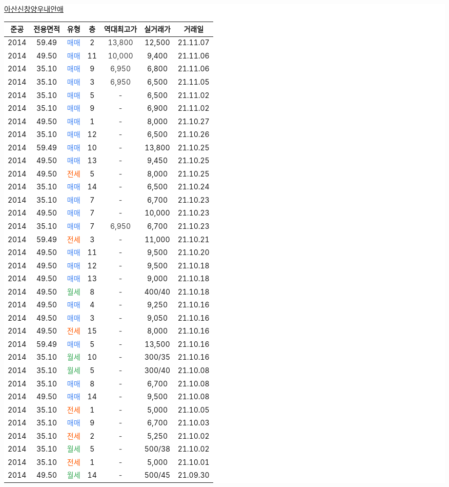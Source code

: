 
[아산신창양우내안애](https://search.naver.com/search.naver?query=%EC%95%84%EC%82%B0%EC%8B%A0%EC%B0%BD%EC%96%91%EC%9A%B0%EB%82%B4%EC%95%88%EC%95%A0)

|준공|전용면적|유형|층|역대최고가|실거래가|거래일|
|:---:|:---:|:---:|:---:|:---:|:---:|:---:|
|2014|59.49|<span style="color:#4285F3">매매</span>|2|<span style="color:#444444">13,800</span>|12,500|21.11.07|
|2014|49.50|<span style="color:#4285F3">매매</span>|11|<span style="color:#444444">10,000</span>|9,400|21.11.06|
|2014|35.10|<span style="color:#4285F3">매매</span>|9|<span style="color:#444444">6,950</span>|6,800|21.11.06|
|2014|35.10|<span style="color:#4285F3">매매</span>|3|<span style="color:#444444">6,950</span>|6,500|21.11.05|
|2014|35.10|<span style="color:#4285F3">매매</span>|5|<span style="color:#444444">-</span>|6,500|21.11.02|
|2014|35.10|<span style="color:#4285F3">매매</span>|9|<span style="color:#444444">-</span>|6,900|21.11.02|
|2014|49.50|<span style="color:#4285F3">매매</span>|1|<span style="color:#444444">-</span>|8,000|21.10.27|
|2014|35.10|<span style="color:#4285F3">매매</span>|12|<span style="color:#444444">-</span>|6,500|21.10.26|
|2014|59.49|<span style="color:#4285F3">매매</span>|10|<span style="color:#444444">-</span>|13,800|21.10.25|
|2014|49.50|<span style="color:#4285F3">매매</span>|13|<span style="color:#444444">-</span>|9,450|21.10.25|
|2014|49.50|<span style="color:#FF5A00">전세</span>|5|<span style="color:#444444">-</span>|8,000|21.10.25|
|2014|35.10|<span style="color:#4285F3">매매</span>|14|<span style="color:#444444">-</span>|6,500|21.10.24|
|2014|35.10|<span style="color:#4285F3">매매</span>|7|<span style="color:#444444">-</span>|6,700|21.10.23|
|2014|49.50|<span style="color:#4285F3">매매</span>|7|<span style="color:#444444">-</span>|10,000|21.10.23|
|2014|35.10|<span style="color:#4285F3">매매</span>|7|<span style="color:#444444">6,950</span>|6,700|21.10.23|
|2014|59.49|<span style="color:#FF5A00">전세</span>|3|<span style="color:#444444">-</span>|11,000|21.10.21|
|2014|49.50|<span style="color:#4285F3">매매</span>|11|<span style="color:#444444">-</span>|9,500|21.10.20|
|2014|49.50|<span style="color:#4285F3">매매</span>|12|<span style="color:#444444">-</span>|9,500|21.10.18|
|2014|49.50|<span style="color:#4285F3">매매</span>|13|<span style="color:#444444">-</span>|9,000|21.10.18|
|2014|49.50|<span style="color:#34A853">월세</span>|8|<span style="color:#444444">-</span>|400/40|21.10.18|
|2014|49.50|<span style="color:#4285F3">매매</span>|4|<span style="color:#444444">-</span>|9,250|21.10.16|
|2014|49.50|<span style="color:#4285F3">매매</span>|3|<span style="color:#444444">-</span>|9,050|21.10.16|
|2014|49.50|<span style="color:#FF5A00">전세</span>|15|<span style="color:#444444">-</span>|8,000|21.10.16|
|2014|59.49|<span style="color:#4285F3">매매</span>|5|<span style="color:#444444">-</span>|13,500|21.10.16|
|2014|35.10|<span style="color:#34A853">월세</span>|10|<span style="color:#444444">-</span>|300/35|21.10.16|
|2014|35.10|<span style="color:#34A853">월세</span>|5|<span style="color:#444444">-</span>|300/40|21.10.08|
|2014|35.10|<span style="color:#4285F3">매매</span>|8|<span style="color:#444444">-</span>|6,700|21.10.08|
|2014|49.50|<span style="color:#4285F3">매매</span>|14|<span style="color:#444444">-</span>|9,500|21.10.08|
|2014|35.10|<span style="color:#FF5A00">전세</span>|1|<span style="color:#444444">-</span>|5,000|21.10.05|
|2014|35.10|<span style="color:#4285F3">매매</span>|9|<span style="color:#444444">-</span>|6,700|21.10.03|
|2014|35.10|<span style="color:#FF5A00">전세</span>|2|<span style="color:#444444">-</span>|5,250|21.10.02|
|2014|35.10|<span style="color:#34A853">월세</span>|5|<span style="color:#444444">-</span>|500/38|21.10.02|
|2014|35.10|<span style="color:#FF5A00">전세</span>|1|<span style="color:#444444">-</span>|5,000|21.10.01|
|2014|49.50|<span style="color:#34A853">월세</span>|14|<span style="color:#444444">-</span>|500/45|21.09.30|